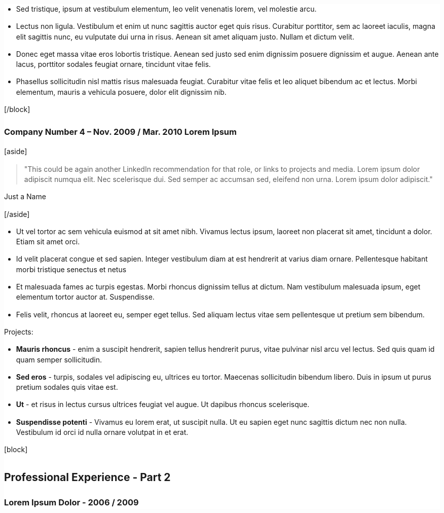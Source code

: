 - Sed tristique, ipsum at vestibulum elementum, leo velit venenatis lorem, vel molestie arcu.

- Lectus non ligula. Vestibulum et enim ut nunc sagittis auctor eget quis risus. Curabitur porttitor, sem ac laoreet iaculis, magna elit sagittis nunc, eu vulputate dui urna in risus. Aenean sit amet aliquam justo. Nullam et dictum velit.

- Donec eget massa vitae eros lobortis tristique. Aenean sed justo sed enim dignissim posuere dignissim et augue. Aenean ante lacus, porttitor sodales feugiat ornare, tincidunt vitae felis.

- Phasellus sollicitudin nisl mattis risus malesuada feugiat. Curabitur vitae felis et leo aliquet bibendum ac et lectus. Morbi elementum, mauris a vehicula posuere, dolor elit dignissim nib.

[/block]


### Company Number 4 – Nov. 2009 / Mar. 2010 Lorem Ipsum

[aside]

> "This could be again another LinkedIn recommendation for that role, or links to projects and media. Lorem ipsum dolor adipiscit numqua elit. Nec scelerisque dui. Sed semper ac accumsan sed, eleifend non urna. Lorem ipsum dolor adipiscit."

Just a Name

[/aside]

- Ut vel tortor ac sem vehicula euismod at sit amet nibh. Vivamus lectus ipsum, laoreet non placerat sit amet, tincidunt a dolor. Etiam sit amet orci.

- Id velit placerat congue et sed sapien. Integer vestibulum diam at est hendrerit at varius diam ornare. Pellentesque habitant morbi tristique senectus et netus

- Et malesuada fames ac turpis egestas. Morbi rhoncus dignissim tellus at dictum. Nam vestibulum malesuada ipsum, eget elementum tortor auctor at. Suspendisse.

- Felis velit, rhoncus at laoreet eu, semper eget tellus. Sed aliquam lectus vitae sem pellentesque ut pretium sem bibendum.

Projects:

- **Mauris rhoncus** - enim a suscipit hendrerit, sapien tellus hendrerit purus, vitae pulvinar nisl arcu vel lectus. Sed quis quam id quam semper sollicitudin.

- **Sed eros** - turpis, sodales vel adipiscing eu, ultrices eu tortor. Maecenas sollicitudin bibendum libero. Duis in ipsum ut purus pretium sodales quis vitae est.

- **Ut** - et risus in lectus cursus ultrices feugiat vel augue. Ut dapibus rhoncus scelerisque.

- **Suspendisse potenti** - Vivamus eu lorem erat, ut suscipit nulla. Ut eu sapien eget nunc sagittis dictum nec non nulla. Vestibulum id orci id nulla ornare volutpat in et erat.

[block]


## Professional Experience - Part 2

### Lorem Ipsum Dolor - 2006 / 2009
